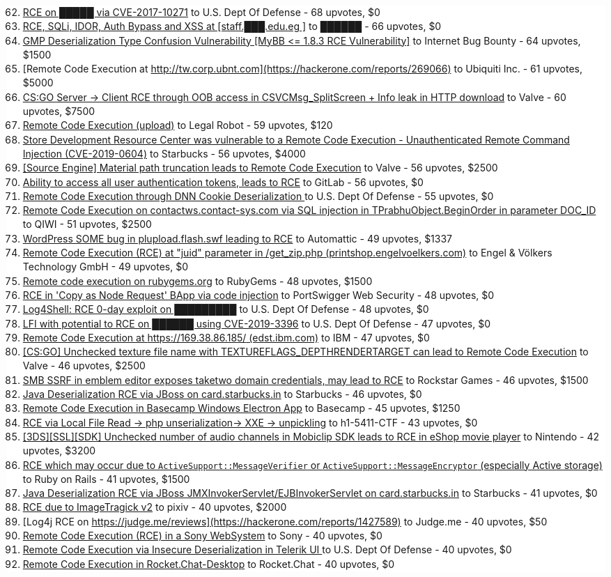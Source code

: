 62. [RCE on █████ via CVE-2017-10271](https://hackerone.com/reports/576887) to U.S. Dept Of Defense - 68 upvotes, $0
63. [RCE, SQLi, IDOR, Auth Bypass and XSS at [staff.███.edu.eg ]](https://hackerone.com/reports/404874) to ██████ - 66 upvotes, $0
64. [GMP Deserialization Type Confusion Vulnerability [MyBB \<= 1.8.3 RCE Vulnerability]](https://hackerone.com/reports/198734) to Internet Bug Bounty - 64 upvotes, $1500
65. [Remote Code Execution at http://tw.corp.ubnt.com](https://hackerone.com/reports/269066) to Ubiquiti Inc. - 61 upvotes, $5000
66. [CS:GO Server -\> Client RCE through OOB access in CSVCMsg_SplitScreen + Info leak in HTTP download](https://hackerone.com/reports/1070835) to Valve - 60 upvotes, $7500
67. [Remote Code Execution (upload)](https://hackerone.com/reports/116575) to Legal Robot - 59 upvotes, $120
68. [Store Development Resource Center was vulnerable to a Remote Code Execution - Unauthenticated Remote Command Injection (CVE-2019-0604)](https://hackerone.com/reports/536134) to Starbucks - 56 upvotes, $4000
69. [[Source Engine] Material path truncation leads to Remote Code Execution](https://hackerone.com/reports/544096) to Valve - 56 upvotes, $2500
70. [Ability to access all user authentication tokens, leads to RCE](https://hackerone.com/reports/158330) to GitLab - 56 upvotes, $0
71. [Remote Code Execution through DNN Cookie Deserialization ](https://hackerone.com/reports/876708) to U.S. Dept Of Defense - 55 upvotes, $0
72. [Remote Code Execution on contactws.contact-sys.com via SQL injection in TPrabhuObject.BeginOrder in parameter DOC_ID](https://hackerone.com/reports/1104111) to QIWI - 51 upvotes, $2500
73. [WordPress SOME bug in plupload.flash.swf leading to RCE](https://hackerone.com/reports/134738) to Automattic - 49 upvotes, $1337
74. [Remote Code Execution (RCE) at "juid" parameter in /get_zip.php (printshop.engelvoelkers.com)](https://hackerone.com/reports/914392) to Engel & Völkers Technology GmbH - 49 upvotes, $0
75. [Remote code execution on rubygems.org](https://hackerone.com/reports/274990) to RubyGems - 48 upvotes, $1500
76. [RCE in 'Copy as Node Request' BApp via code injection](https://hackerone.com/reports/1167530) to PortSwigger Web Security - 48 upvotes, $0
77. [Log4Shell: RCE 0-day exploit on █████████](https://hackerone.com/reports/1429014) to U.S. Dept Of Defense - 48 upvotes, $0
78. [LFI with potential to RCE on ██████ using CVE-2019-3396](https://hackerone.com/reports/538771) to U.S. Dept Of Defense - 47 upvotes, $0
79. [Remote Code Execution at https://169.38.86.185/ (edst.ibm.com)](https://hackerone.com/reports/1379130) to IBM - 47 upvotes, $0
80. [[CS:GO] Unchecked texture file name with TEXTUREFLAGS_DEPTHRENDERTARGET can lead to Remote Code Execution](https://hackerone.com/reports/550625) to Valve - 46 upvotes, $2500
81. [SMB SSRF in emblem editor exposes taketwo domain credentials, may lead to RCE](https://hackerone.com/reports/288353) to Rockstar Games - 46 upvotes, $1500
82. [Java Deserialization RCE via JBoss on card.starbucks.in](https://hackerone.com/reports/221294) to Starbucks - 46 upvotes, $0
83. [Remote Code Execution in Basecamp Windows Electron App](https://hackerone.com/reports/1016966) to Basecamp - 45 upvotes, $1250
84. [RCE via Local File Read -\> php unserialization-\> XXE -\> unpickling](https://hackerone.com/reports/415501) to h1-5411-CTF - 43 upvotes, $0
85. [[3DS][SSL][SDK] Unchecked number of audio channels in Mobiclip SDK leads to RCE in eShop movie player](https://hackerone.com/reports/897606) to Nintendo - 42 upvotes, $3200
86. [RCE which may occur due to `ActiveSupport::MessageVerifier` or `ActiveSupport::MessageEncryptor` (especially Active storage)](https://hackerone.com/reports/473888) to Ruby on Rails - 41 upvotes, $1500
87. [Java Deserialization RCE via JBoss JMXInvokerServlet/EJBInvokerServlet on card.starbucks.in](https://hackerone.com/reports/153026) to Starbucks - 41 upvotes, $0
88. [RCE due to ImageTragick v2](https://hackerone.com/reports/402362) to pixiv - 40 upvotes, $2000
89. [Log4j RCE on https://judge.me/reviews](https://hackerone.com/reports/1427589) to Judge.me  - 40 upvotes, $50
90. [Remote Code Execution (RCE) in a Sony WebSystem](https://hackerone.com/reports/329572) to Sony - 40 upvotes, $0
91. [Remote Code Execution via Insecure Deserialization in Telerik UI ](https://hackerone.com/reports/838196) to U.S. Dept Of Defense - 40 upvotes, $0
92. [Remote Code Execution in Rocket.Chat-Desktop](https://hackerone.com/reports/943725) to Rocket.Chat - 40 upvotes, $0